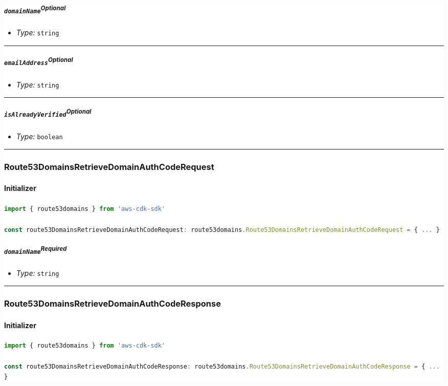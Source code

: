 ##### `domainName`<sup>Optional</sup> <a name="aws-cdk-sdk.route53domains.Route53DomainsResendContactReachabilityEmailResponse.property.domainName"></a>

- *Type:* `string`

---

##### `emailAddress`<sup>Optional</sup> <a name="aws-cdk-sdk.route53domains.Route53DomainsResendContactReachabilityEmailResponse.property.emailAddress"></a>

- *Type:* `string`

---

##### `isAlreadyVerified`<sup>Optional</sup> <a name="aws-cdk-sdk.route53domains.Route53DomainsResendContactReachabilityEmailResponse.property.isAlreadyVerified"></a>

- *Type:* `boolean`

---

### Route53DomainsRetrieveDomainAuthCodeRequest <a name="aws-cdk-sdk.route53domains.Route53DomainsRetrieveDomainAuthCodeRequest"></a>

#### Initializer <a name="[object Object].Initializer"></a>

```typescript
import { route53domains } from 'aws-cdk-sdk'

const route53DomainsRetrieveDomainAuthCodeRequest: route53domains.Route53DomainsRetrieveDomainAuthCodeRequest = { ... }
```

##### `domainName`<sup>Required</sup> <a name="aws-cdk-sdk.route53domains.Route53DomainsRetrieveDomainAuthCodeRequest.property.domainName"></a>

- *Type:* `string`

---

### Route53DomainsRetrieveDomainAuthCodeResponse <a name="aws-cdk-sdk.route53domains.Route53DomainsRetrieveDomainAuthCodeResponse"></a>

#### Initializer <a name="[object Object].Initializer"></a>

```typescript
import { route53domains } from 'aws-cdk-sdk'

const route53DomainsRetrieveDomainAuthCodeResponse: route53domains.Route53DomainsRetrieveDomainAuthCodeResponse = { ... }
```
